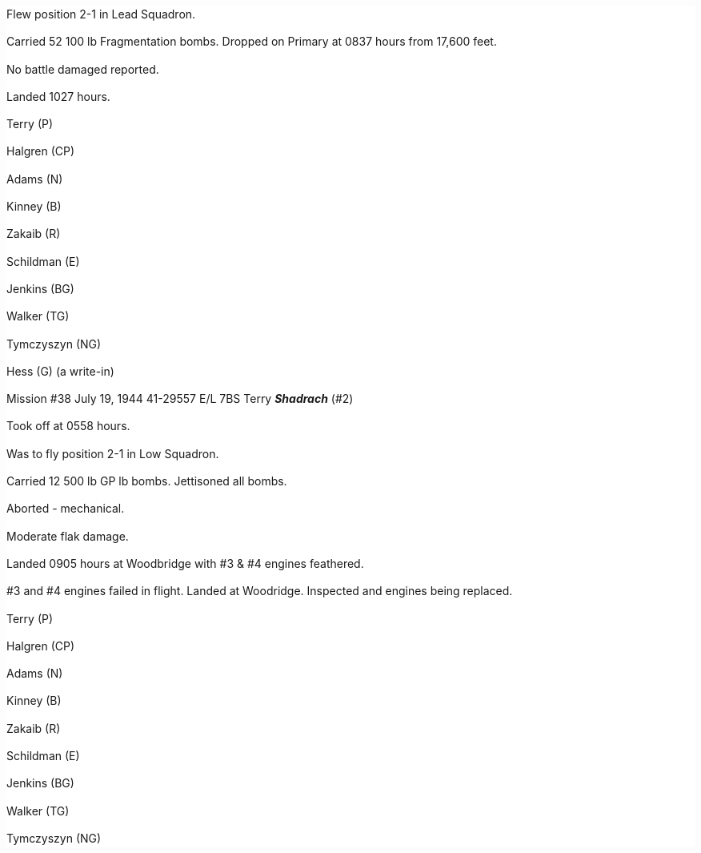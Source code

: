 Flew position 2-1 in Lead Squadron.

Carried 52 100 lb Fragmentation bombs. Dropped on Primary at
0837 hours from 17,600 feet.

No battle damaged reported.

Landed 1027 hours.

Terry (P)

Halgren (CP)

Adams (N)

Kinney (B)

Zakaib (R)

Schildman (E)

Jenkins (BG)

Walker (TG)

Tymczyszyn (NG)

Hess (G) (a write-in)

Mission #38 July 19, 1944 41-29557 E/L 7BS Terry ***Shadrach***
(#2)

Took off at 0558 hours.

Was to fly position 2-1 in Low Squadron.

Carried 12 500 lb GP lb bombs. Jettisoned all bombs.

Aborted \- mechanical.

Moderate flak damage.

Landed 0905 hours at Woodbridge with #3 \& #4 engines
feathered.

#3 and #4 engines failed in flight. Landed at Woodridge.
Inspected and engines being replaced.

Terry (P)

Halgren (CP)

Adams (N)

Kinney (B)

Zakaib (R)

Schildman (E)

Jenkins (BG)

Walker (TG)

Tymczyszyn (NG)
